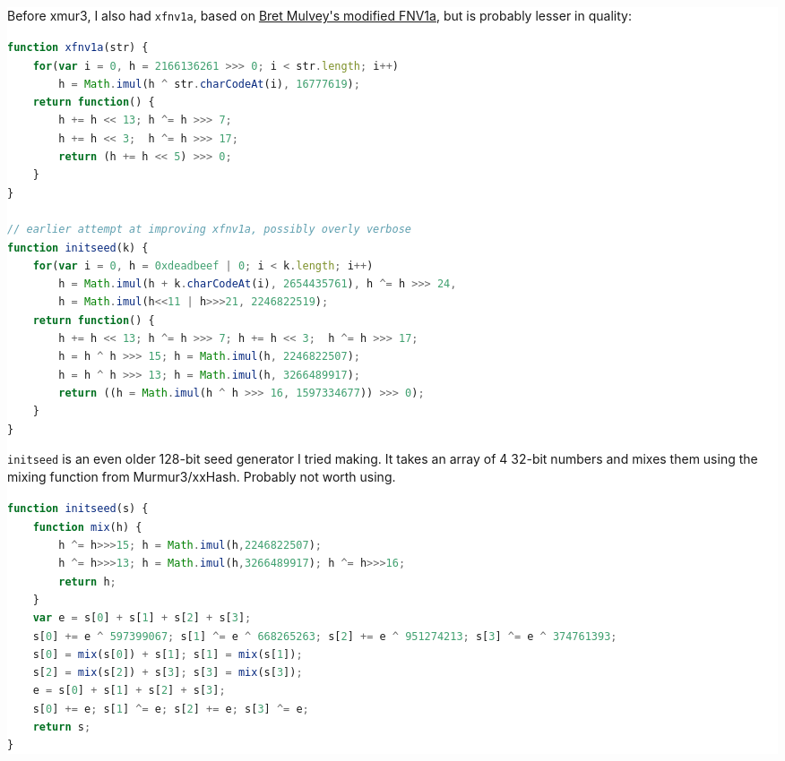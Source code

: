 Before xmur3, I also had `xfnv1a`, based on [Bret Mulvey's modified FNV1a](https://papa.bretmulvey.com/post/124027987928/hash-functions), but is probably lesser in quality:

```js
function xfnv1a(str) {
    for(var i = 0, h = 2166136261 >>> 0; i < str.length; i++)
        h = Math.imul(h ^ str.charCodeAt(i), 16777619);
    return function() {
        h += h << 13; h ^= h >>> 7;
        h += h << 3;  h ^= h >>> 17;
        return (h += h << 5) >>> 0;
    }
}

// earlier attempt at improving xfnv1a, possibly overly verbose
function initseed(k) {
    for(var i = 0, h = 0xdeadbeef | 0; i < k.length; i++)
        h = Math.imul(h + k.charCodeAt(i), 2654435761), h ^= h >>> 24,
        h = Math.imul(h<<11 | h>>>21, 2246822519);
    return function() {
        h += h << 13; h ^= h >>> 7; h += h << 3;  h ^= h >>> 17;
        h = h ^ h >>> 15; h = Math.imul(h, 2246822507);
        h = h ^ h >>> 13; h = Math.imul(h, 3266489917);
        return ((h = Math.imul(h ^ h >>> 16, 1597334677)) >>> 0);
    }
}
```

`initseed` is an even older 128-bit seed generator I tried making. It takes an array of 4 32-bit numbers and mixes them using the mixing function from Murmur3/xxHash. Probably not worth using.

```js
function initseed(s) {
    function mix(h) {
        h ^= h>>>15; h = Math.imul(h,2246822507);
        h ^= h>>>13; h = Math.imul(h,3266489917); h ^= h>>>16;
        return h;
    }
    var e = s[0] + s[1] + s[2] + s[3];
    s[0] += e ^ 597399067; s[1] ^= e ^ 668265263; s[2] += e ^ 951274213; s[3] ^= e ^ 374761393;
    s[0] = mix(s[0]) + s[1]; s[1] = mix(s[1]);
    s[2] = mix(s[2]) + s[3]; s[3] = mix(s[3]);
    e = s[0] + s[1] + s[2] + s[3];
    s[0] += e; s[1] ^= e; s[2] += e; s[3] ^= e;
    return s;
}
```
